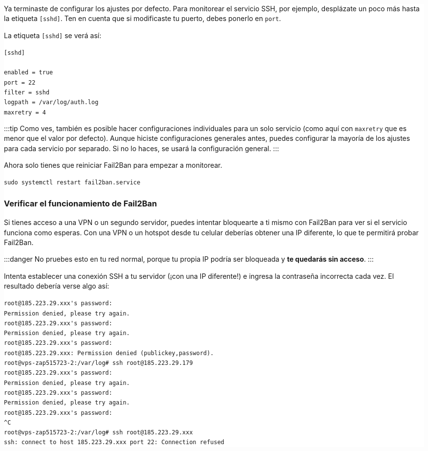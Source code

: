Ya terminaste de configurar los ajustes por defecto. Para monitorear el servicio SSH, por ejemplo, desplázate un poco más hasta la etiqueta `[sshd]`. Ten en cuenta que si modificaste tu puerto, debes ponerlo en `port`.

La etiqueta `[sshd]` se verá así:
```
[sshd]

enabled = true
port = 22
filter = sshd
logpath = /var/log/auth.log
maxretry = 4
```
:::tip
Como ves, también es posible hacer configuraciones individuales para un solo servicio (como aquí con `maxretry` que es menor que el valor por defecto). Aunque hiciste configuraciones generales antes, puedes configurar la mayoría de los ajustes para cada servicio por separado. Si no lo haces, se usará la configuración general.
:::

Ahora solo tienes que reiniciar Fail2Ban para empezar a monitorear.
```
sudo systemctl restart fail2ban.service
```

### Verificar el funcionamiento de Fail2Ban

Si tienes acceso a una VPN o un segundo servidor, puedes intentar bloquearte a ti mismo con Fail2Ban para ver si el servicio funciona como esperas. Con una VPN o un hotspot desde tu celular deberías obtener una IP diferente, lo que te permitirá probar Fail2Ban.

:::danger
No pruebes esto en tu red normal, porque tu propia IP podría ser bloqueada y **te quedarás sin acceso**.
:::

Intenta establecer una conexión SSH a tu servidor (¡con una IP diferente!) e ingresa la contraseña incorrecta cada vez. El resultado debería verse algo así:
```
root@185.223.29.xxx's password:
Permission denied, please try again.
root@185.223.29.xxx's password:
Permission denied, please try again.
root@185.223.29.xxx's password:
root@185.223.29.xxx: Permission denied (publickey,password).
root@vps-zap515723-2:/var/log# ssh root@185.223.29.179
root@185.223.29.xxx's password:
Permission denied, please try again.
root@185.223.29.xxx's password:
Permission denied, please try again.
root@185.223.29.xxx's password:
^C
root@vps-zap515723-2:/var/log# ssh root@185.223.29.xxx
ssh: connect to host 185.223.29.xxx port 22: Connection refused
```
